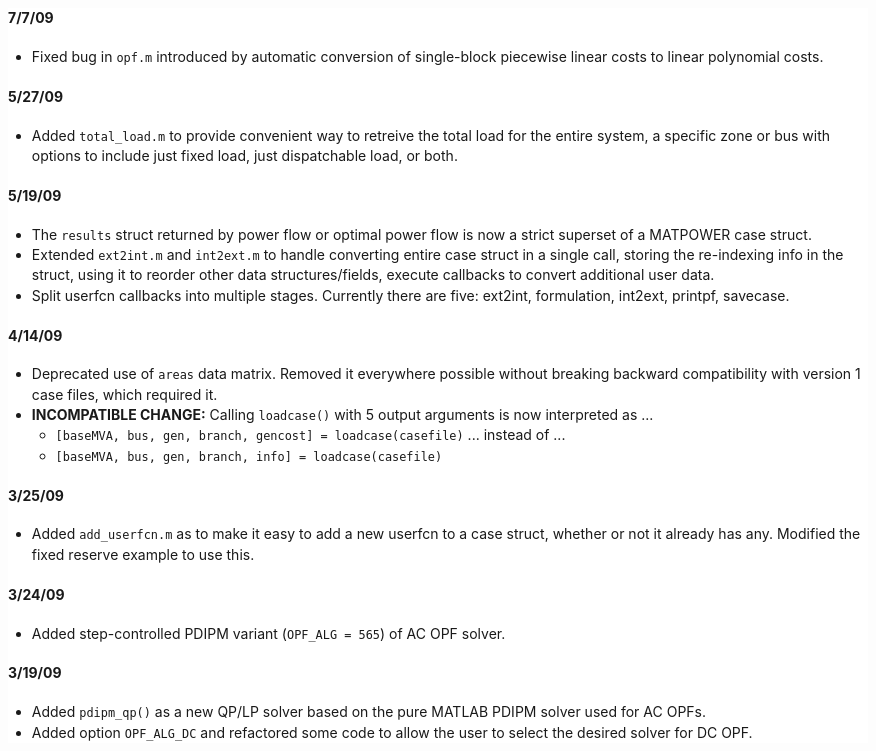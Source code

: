 #### 7/7/09
  - Fixed bug in `opf.m` introduced by automatic conversion of
    single-block piecewise linear costs to linear polynomial costs.

#### 5/27/09
  - Added `total_load.m` to provide convenient way to retreive the total
    load for the entire system, a specific zone or bus with options to
    include just fixed load, just dispatchable load, or both.

#### 5/19/09
  - The `results` struct returned by power flow or optimal power flow
    is now a strict superset of a MATPOWER case struct.
  - Extended `ext2int.m` and `int2ext.m` to handle converting entire case
    struct in a single call, storing the re-indexing info in the
    struct, using it to reorder other data structures/fields,
    execute callbacks to convert additional user data.
  - Split userfcn callbacks into multiple stages. Currently there are
    five: ext2int, formulation, int2ext, printpf, savecase.

#### 4/14/09
  - Deprecated use of `areas` data matrix. Removed it everywhere
    possible without breaking backward compatibility with version 1
    case files, which required it.
  - **INCOMPATIBLE CHANGE:** Calling `loadcase()` with 5 output arguments
    is now interpreted as ...
    - `[baseMVA, bus, gen, branch, gencost] = loadcase(casefile)`
    ... instead of ...
    - `[baseMVA, bus, gen, branch, info] = loadcase(casefile)`

#### 3/25/09
  - Added `add_userfcn.m` as to make it easy to add a new
    userfcn to a case struct, whether or not it already
    has any. Modified the fixed reserve example to use this.

#### 3/24/09
  - Added step-controlled PDIPM variant (`OPF_ALG = 565`) of
    AC OPF solver.

#### 3/19/09
  - Added `pdipm_qp()` as a new QP/LP solver based on the
    pure MATLAB PDIPM solver used for AC OPFs.
  - Added option `OPF_ALG_DC` and refactored some code to allow
    the user to select the desired solver for DC OPF.
